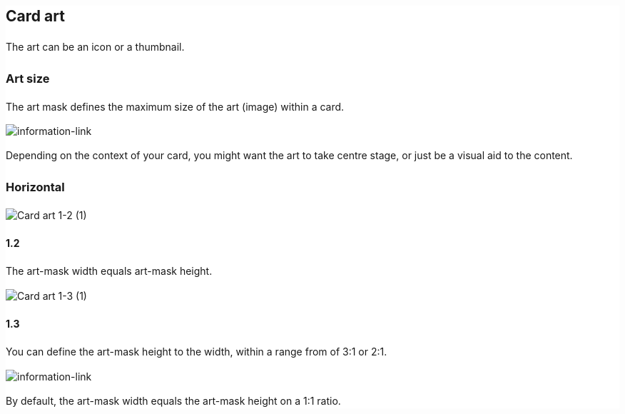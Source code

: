   <div class="row">
    <div class="col-8">
      <h2 id="card-art">Card art</h2>
      <p>The art can be an icon or a thumbnail.</p>
    </div>
  </div>

  <div class="row">
    <div class="col-8">
      <h3>Art size</h3>
      <p>The art mask defines the maximum size of the art (image) within a card.</p>
    </div>
  </div>

  <div class="row">
    <div class="col-6 p-card u-vertically-center u-equal-height">
      <div class="col-1">
        <img src="{{ site.assets_path }}7024ba0f-information-link.png" alt="information-link" width="32" height="32">
      </div>
      <div class="col-5">
        <p class="p-card__content">Depending on the context of your card, you might want the art to take centre stage, or just be a visual aid to the content.</p>
      </div>
    </div>
  </div>

  <div class="row">
    <div class="col-12">
      <h3>Horizontal</h3>
    </div>
  </div>

  <div class="row">
    <div class="col-12">
      <div class="col-6">
        <img src="{{ site.assets_path }}56a33d9c-Card-art-1-2-1.png" alt="Card art 1-2 (1)" width="622" height="361">
        <h4>1.2</h4>
        <p>The art-mask width equals art-mask height.</p>
      </div>
      <div class="col-6">
        <img src="{{ site.assets_path }}e92f38bb-Card-art-1-3-1.png" alt="Card art 1-3 (1)" width="528" height="261">
        <h4>1.3</h4>
        <p>You can define the art-mask height to the width, within a range from of 3:1 or 2:1.</p>
      </div>
    </div>
  </div>

  <div class="row">
    <div class="col-6 p-card u-vertically-center u-equal-height">
      <div class="col-1">
        <img src="{{ site.assets_path }}7024ba0f-information-link.png" alt="information-link" width="32" height="32">
      </div>
      <div class="col-5">
        <p class="p-card__content">By default, the art-mask width equals the art-mask height on a 1:1 ratio.</p>
      </div>
    </div>
  </div>
